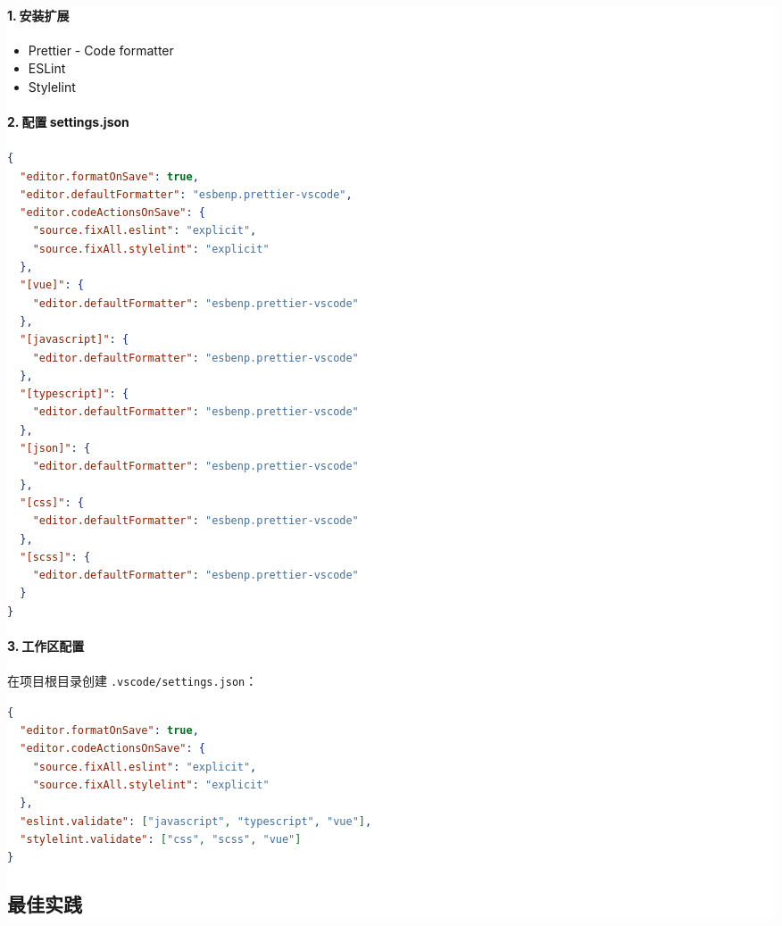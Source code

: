 #### 1. 安装扩展

- Prettier - Code formatter
- ESLint
- Stylelint

#### 2. 配置 settings.json

```json
{
  "editor.formatOnSave": true,
  "editor.defaultFormatter": "esbenp.prettier-vscode",
  "editor.codeActionsOnSave": {
    "source.fixAll.eslint": "explicit",
    "source.fixAll.stylelint": "explicit"
  },
  "[vue]": {
    "editor.defaultFormatter": "esbenp.prettier-vscode"
  },
  "[javascript]": {
    "editor.defaultFormatter": "esbenp.prettier-vscode"
  },
  "[typescript]": {
    "editor.defaultFormatter": "esbenp.prettier-vscode"
  },
  "[json]": {
    "editor.defaultFormatter": "esbenp.prettier-vscode"
  },
  "[css]": {
    "editor.defaultFormatter": "esbenp.prettier-vscode"
  },
  "[scss]": {
    "editor.defaultFormatter": "esbenp.prettier-vscode"
  }
}
```

#### 3. 工作区配置

在项目根目录创建 `.vscode/settings.json`：

```json
{
  "editor.formatOnSave": true,
  "editor.codeActionsOnSave": {
    "source.fixAll.eslint": "explicit",
    "source.fixAll.stylelint": "explicit"
  },
  "eslint.validate": ["javascript", "typescript", "vue"],
  "stylelint.validate": ["css", "scss", "vue"]
}
```

## 最佳实践
